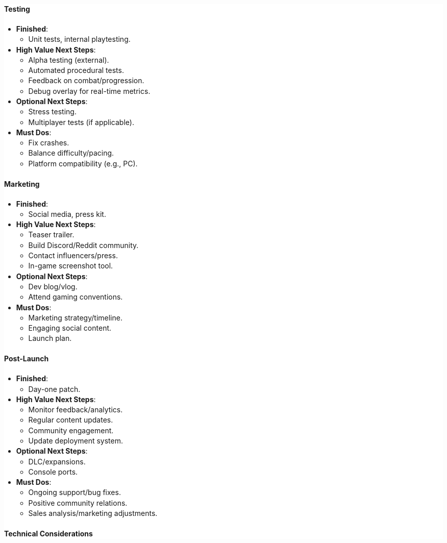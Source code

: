 #### Testing

- **Finished**:
  - Unit tests, internal playtesting.
- **High Value Next Steps**:
  - Alpha testing (external).
  - Automated procedural tests.
  - Feedback on combat/progression.
  - Debug overlay for real-time metrics.
- **Optional Next Steps**:
  - Stress testing.
  - Multiplayer tests (if applicable).
- **Must Dos**:
  - Fix crashes.
  - Balance difficulty/pacing.
  - Platform compatibility (e.g., PC).

#### Marketing

- **Finished**:
  - Social media, press kit.
- **High Value Next Steps**:
  - Teaser trailer.
  - Build Discord/Reddit community.
  - Contact influencers/press.
  - In-game screenshot tool.
- **Optional Next Steps**:
  - Dev blog/vlog.
  - Attend gaming conventions.
- **Must Dos**:
  - Marketing strategy/timeline.
  - Engaging social content.
  - Launch plan.

#### Post-Launch

- **Finished**:
  - Day-one patch.
- **High Value Next Steps**:
  - Monitor feedback/analytics.
  - Regular content updates.
  - Community engagement.
  - Update deployment system.
- **Optional Next Steps**:
  - DLC/expansions.
  - Console ports.
- **Must Dos**:
  - Ongoing support/bug fixes.
  - Positive community relations.
  - Sales analysis/marketing adjustments.

#### Technical Considerations
